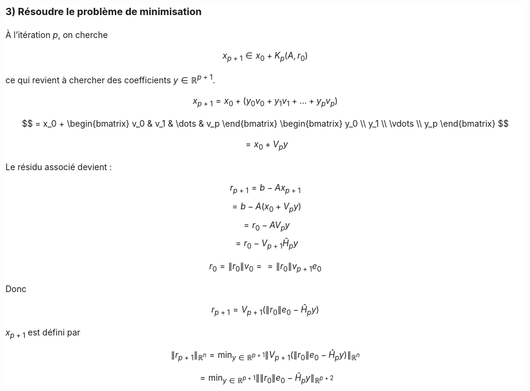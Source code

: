 ### 3) Résoudre le problème de minimisation

À l’itération $p$, on cherche

$$
x_{p+1} \in x_0 + K_p(A, r_0)
$$

ce qui revient à chercher des coefficients $y \in \mathbb{R}^{p+1}$.

$$
x_{p+1} = x_0 + (y_0 v_0 + y_1 v_1 + \dots + y_p v_p)
$$

$$
= x_0 + \begin{bmatrix} v_0 & v_1 & \dots & v_p \end{bmatrix} \begin{bmatrix} y_0 \\ y_1 \\ \vdots \\ y_p \end{bmatrix}
$$

$$
= x_0 + V_p y
$$

Le résidu associé devient :

$$
r_{p+1} = b - A x_{p+1}
$$
$$
= b - A (x_0 + V_p y)
$$
$$
= r_0 - A V_p y
$$
$$
= r_0 - V_{p+1} \hat{H}_p y
$$

$$
r_0 =\|r_0\| v_0 =  =\|r_0\| v_{p+1} e_0
$$

Donc 

$$
r_{p+1} = V_{p+1} (\|r_0\| e_0 - \hat{H}_p y)
$$

$x_{p+1}$ est défini par 

$$
\|r_{p+1}\|_{\mathbb{R}^n} = \min_{y \in \mathbb{R}^{p+1}} \|V_{p+1} (\|r_0\| e_0 - \hat{H}_p y)\|_{\mathbb{R}^n}
$$

$$
= \min_{y \in \mathbb{R}^{p+1}} \|\|r_0\| e_0 - \hat{H}_p y\|_{\mathbb{R}^{p+2}}
$$
